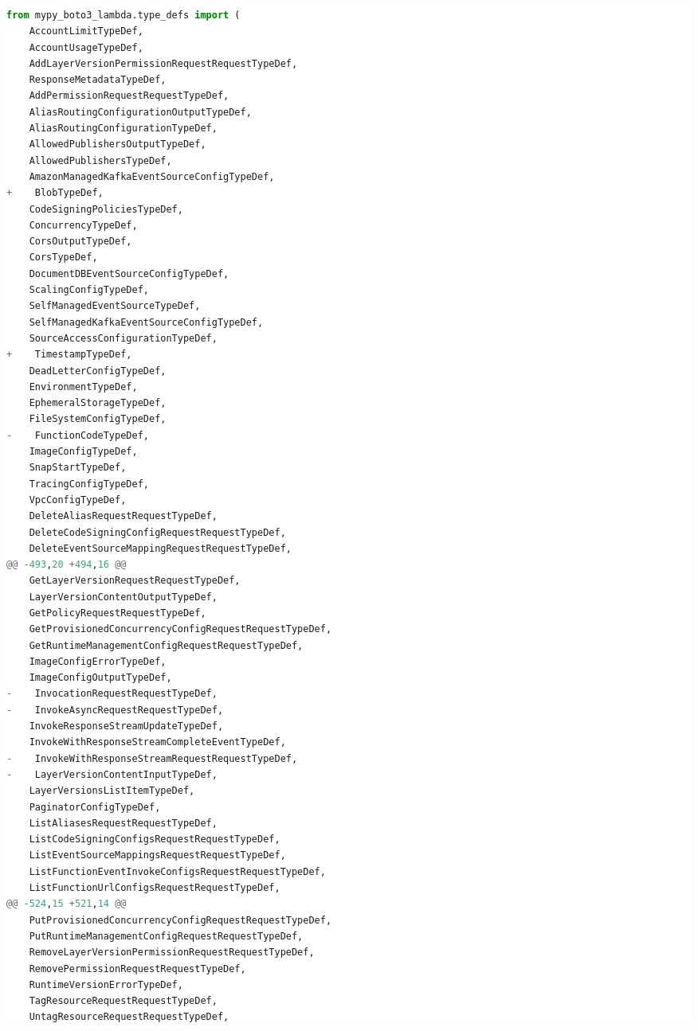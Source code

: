  ```python
 from mypy_boto3_lambda.type_defs import (
     AccountLimitTypeDef,
     AccountUsageTypeDef,
     AddLayerVersionPermissionRequestRequestTypeDef,
     ResponseMetadataTypeDef,
     AddPermissionRequestRequestTypeDef,
     AliasRoutingConfigurationOutputTypeDef,
     AliasRoutingConfigurationTypeDef,
     AllowedPublishersOutputTypeDef,
     AllowedPublishersTypeDef,
     AmazonManagedKafkaEventSourceConfigTypeDef,
+    BlobTypeDef,
     CodeSigningPoliciesTypeDef,
     ConcurrencyTypeDef,
     CorsOutputTypeDef,
     CorsTypeDef,
     DocumentDBEventSourceConfigTypeDef,
     ScalingConfigTypeDef,
     SelfManagedEventSourceTypeDef,
     SelfManagedKafkaEventSourceConfigTypeDef,
     SourceAccessConfigurationTypeDef,
+    TimestampTypeDef,
     DeadLetterConfigTypeDef,
     EnvironmentTypeDef,
     EphemeralStorageTypeDef,
     FileSystemConfigTypeDef,
-    FunctionCodeTypeDef,
     ImageConfigTypeDef,
     SnapStartTypeDef,
     TracingConfigTypeDef,
     VpcConfigTypeDef,
     DeleteAliasRequestRequestTypeDef,
     DeleteCodeSigningConfigRequestRequestTypeDef,
     DeleteEventSourceMappingRequestRequestTypeDef,
@@ -493,20 +494,16 @@
     GetLayerVersionRequestRequestTypeDef,
     LayerVersionContentOutputTypeDef,
     GetPolicyRequestRequestTypeDef,
     GetProvisionedConcurrencyConfigRequestRequestTypeDef,
     GetRuntimeManagementConfigRequestRequestTypeDef,
     ImageConfigErrorTypeDef,
     ImageConfigOutputTypeDef,
-    InvocationRequestRequestTypeDef,
-    InvokeAsyncRequestRequestTypeDef,
     InvokeResponseStreamUpdateTypeDef,
     InvokeWithResponseStreamCompleteEventTypeDef,
-    InvokeWithResponseStreamRequestRequestTypeDef,
-    LayerVersionContentInputTypeDef,
     LayerVersionsListItemTypeDef,
     PaginatorConfigTypeDef,
     ListAliasesRequestRequestTypeDef,
     ListCodeSigningConfigsRequestRequestTypeDef,
     ListEventSourceMappingsRequestRequestTypeDef,
     ListFunctionEventInvokeConfigsRequestRequestTypeDef,
     ListFunctionUrlConfigsRequestRequestTypeDef,
@@ -524,15 +521,14 @@
     PutProvisionedConcurrencyConfigRequestRequestTypeDef,
     PutRuntimeManagementConfigRequestRequestTypeDef,
     RemoveLayerVersionPermissionRequestRequestTypeDef,
     RemovePermissionRequestRequestTypeDef,
     RuntimeVersionErrorTypeDef,
     TagResourceRequestRequestTypeDef,
     UntagResourceRequestRequestTypeDef,
 ```